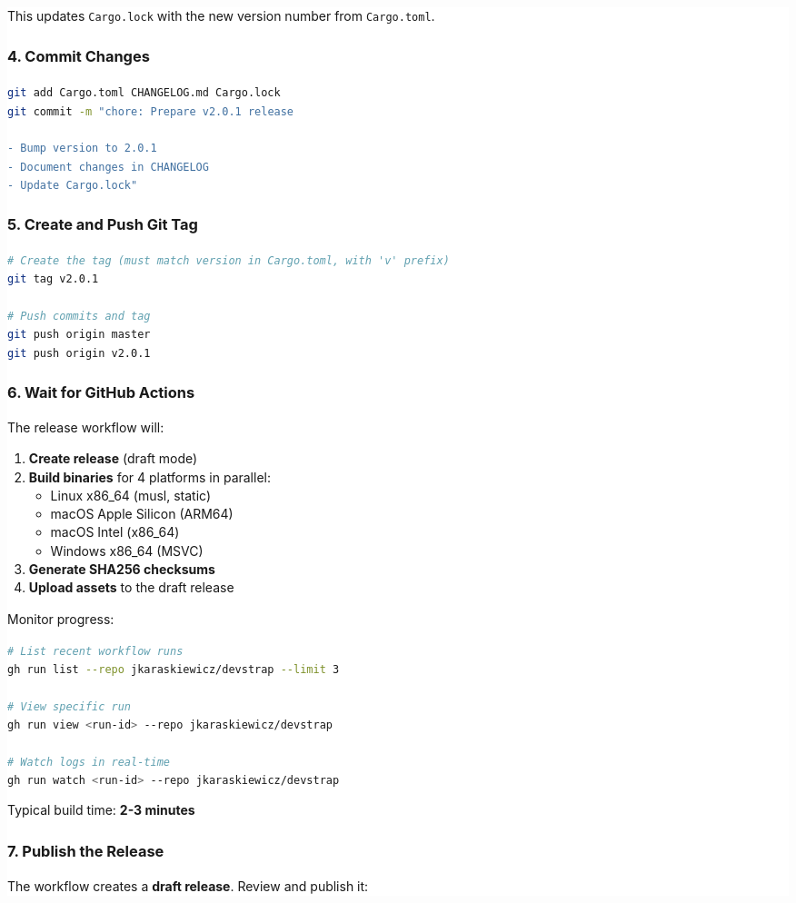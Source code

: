 This updates `Cargo.lock` with the new version number from `Cargo.toml`.

### 4. Commit Changes

```bash
git add Cargo.toml CHANGELOG.md Cargo.lock
git commit -m "chore: Prepare v2.0.1 release

- Bump version to 2.0.1
- Document changes in CHANGELOG
- Update Cargo.lock"
```

### 5. Create and Push Git Tag

```bash
# Create the tag (must match version in Cargo.toml, with 'v' prefix)
git tag v2.0.1

# Push commits and tag
git push origin master
git push origin v2.0.1
```

### 6. Wait for GitHub Actions

The release workflow will:
1. **Create release** (draft mode)
2. **Build binaries** for 4 platforms in parallel:
   - Linux x86_64 (musl, static)
   - macOS Apple Silicon (ARM64)
   - macOS Intel (x86_64)
   - Windows x86_64 (MSVC)
3. **Generate SHA256 checksums**
4. **Upload assets** to the draft release

Monitor progress:
```bash
# List recent workflow runs
gh run list --repo jkaraskiewicz/devstrap --limit 3

# View specific run
gh run view <run-id> --repo jkaraskiewicz/devstrap

# Watch logs in real-time
gh run watch <run-id> --repo jkaraskiewicz/devstrap
```

Typical build time: **2-3 minutes**

### 7. Publish the Release

The workflow creates a **draft release**. Review and publish it:
